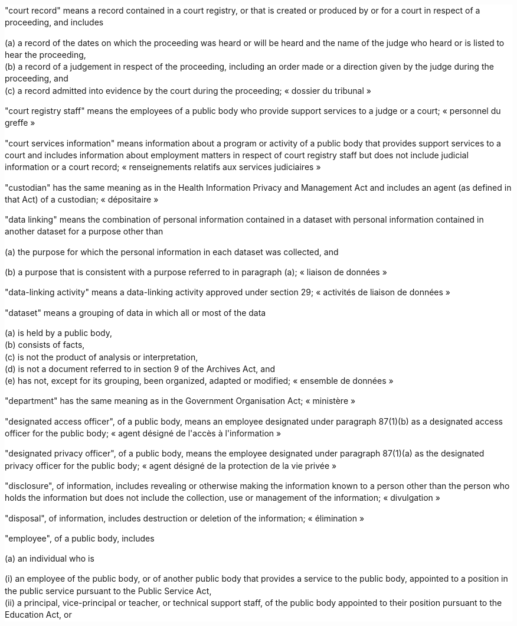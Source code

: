 "court record" means a record contained in a court registry, or that is created or produced by or for a court in respect of a proceeding, and includes

(a) a record of the dates on which the proceeding was heard or will be heard and the name of the judge who heard or is listed to hear the proceeding,  
(b) a record of a judgement in respect of the proceeding, including an order made or a direction given by the judge during the proceeding, and  
(c) a record admitted into evidence by the court during the proceeding; « dossier du tribunal »

"court registry staff" means the employees of a public body who provide support services to a judge or a court; « personnel du greffe »

"court services information" means information about a program or activity of a public body that provides support services to a court and includes information about employment matters in respect of court registry staff but does not include judicial information or a court record; « renseignements relatifs aux services judiciaires »

"custodian" has the same meaning as in the Health Information Privacy and Management Act and includes an agent (as defined in that Act) of a custodian; « dépositaire »

"data linking" means the combination of personal information contained in a dataset with personal information contained in another dataset for a purpose other than

(a) the purpose for which the personal information in each dataset was collected, and

(b) a purpose that is consistent with a purpose referred to in paragraph (a); « liaison de données »

"data-linking activity" means a data-linking activity approved under section 29; « activités de liaison de données »

"dataset" means a grouping of data in which all or most of the data

(a) is held by a public body,  
(b) consists of facts,  
(c) is not the product of analysis or interpretation,  
(d) is not a document referred to in section 9 of the Archives Act, and  
(e) has not, except for its grouping, been organized, adapted or modified; « ensemble de données »

"department" has the same meaning as in the Government Organisation Act; « ministère »

"designated access officer", of a public body, means an employee designated under paragraph 87(1)(b) as a designated access officer for the public body; « agent désigné de l'accès à l'information »

"designated privacy officer", of a public body, means the employee designated under paragraph 87(1)(a) as the designated privacy officer for the public body; « agent désigné de la protection de la vie privée »

"disclosure", of information, includes revealing or otherwise making the information known to a person other than the person who holds the information but does not include the collection, use or management of the information; « divulgation »

"disposal", of information, includes destruction or deletion of the information; « élimination »

"employee", of a public body, includes

(a) an individual who is

(i) an employee of the public body, or of another public body that provides a service to the public body, appointed to a position in the public service pursuant to the Public Service Act,  
(ii) a principal, vice-principal or teacher, or technical support staff, of the public body appointed to their position pursuant to the Education Act, or
